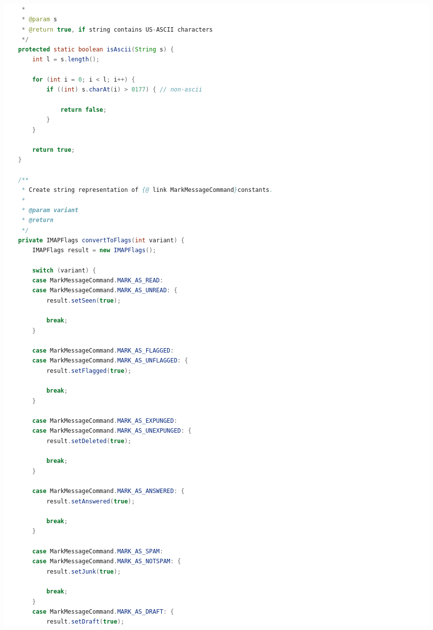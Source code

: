 ```java
	 * 
	 * @param s
	 * @return true, if string contains US-ASCII characters
	 */
	protected static boolean isAscii(String s) {
		int l = s.length();

		for (int i = 0; i < l; i++) {
			if ((int) s.charAt(i) > 0177) { // non-ascii

				return false;
			}
		}

		return true;
	}

	/**
	 * Create string representation of {@ link MarkMessageCommand}constants.
	 * 
	 * @param variant
	 * @return
	 */
	private IMAPFlags convertToFlags(int variant) {
		IMAPFlags result = new IMAPFlags();

		switch (variant) {
		case MarkMessageCommand.MARK_AS_READ:
		case MarkMessageCommand.MARK_AS_UNREAD: {
			result.setSeen(true);

			break;
		}

		case MarkMessageCommand.MARK_AS_FLAGGED:
		case MarkMessageCommand.MARK_AS_UNFLAGGED: {
			result.setFlagged(true);

			break;
		}

		case MarkMessageCommand.MARK_AS_EXPUNGED:
		case MarkMessageCommand.MARK_AS_UNEXPUNGED: {
			result.setDeleted(true);

			break;
		}

		case MarkMessageCommand.MARK_AS_ANSWERED: {
			result.setAnswered(true);

			break;
		}

		case MarkMessageCommand.MARK_AS_SPAM:
		case MarkMessageCommand.MARK_AS_NOTSPAM: {
			result.setJunk(true);

			break;
		}
		case MarkMessageCommand.MARK_AS_DRAFT: {
			result.setDraft(true);

```